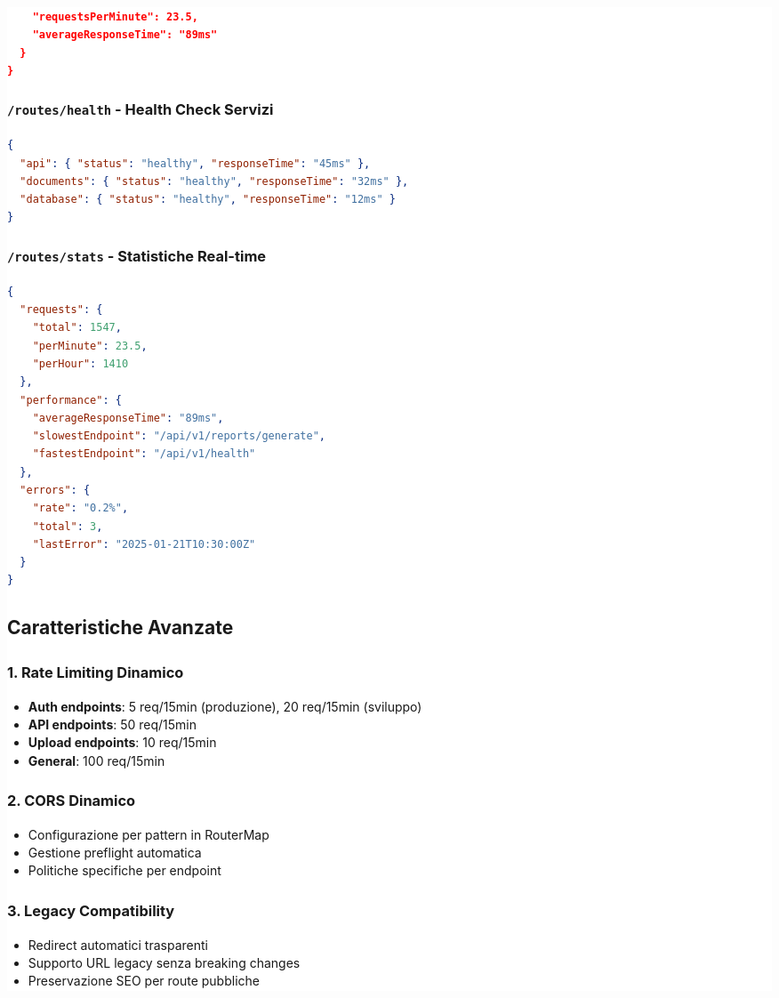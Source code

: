 ```json
    "requestsPerMinute": 23.5,
    "averageResponseTime": "89ms"
  }
}
```

### `/routes/health` - Health Check Servizi
```json
{
  "api": { "status": "healthy", "responseTime": "45ms" },
  "documents": { "status": "healthy", "responseTime": "32ms" },
  "database": { "status": "healthy", "responseTime": "12ms" }
}
```

### `/routes/stats` - Statistiche Real-time
```json
{
  "requests": {
    "total": 1547,
    "perMinute": 23.5,
    "perHour": 1410
  },
  "performance": {
    "averageResponseTime": "89ms",
    "slowestEndpoint": "/api/v1/reports/generate",
    "fastestEndpoint": "/api/v1/health"
  },
  "errors": {
    "rate": "0.2%",
    "total": 3,
    "lastError": "2025-01-21T10:30:00Z"
  }
}
```

## Caratteristiche Avanzate

### 1. Rate Limiting Dinamico
- **Auth endpoints**: 5 req/15min (produzione), 20 req/15min (sviluppo)
- **API endpoints**: 50 req/15min
- **Upload endpoints**: 10 req/15min
- **General**: 100 req/15min

### 2. CORS Dinamico
- Configurazione per pattern in RouterMap
- Gestione preflight automatica
- Politiche specifiche per endpoint

### 3. Legacy Compatibility
- Redirect automatici trasparenti
- Supporto URL legacy senza breaking changes
- Preservazione SEO per route pubbliche
